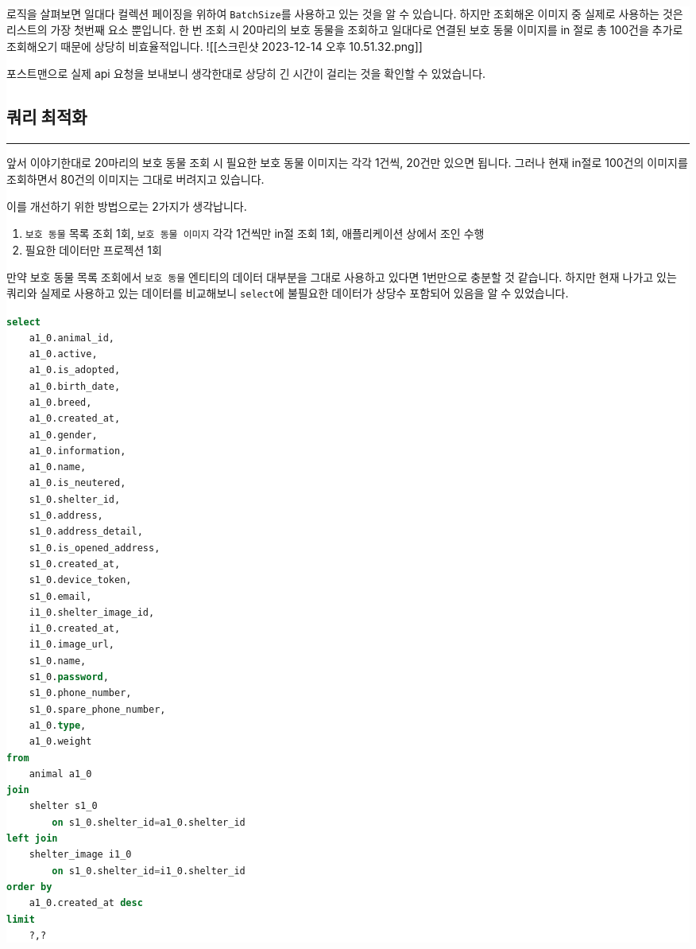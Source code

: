 로직을 살펴보면 일대다 컬렉션 페이징을 위하여 `BatchSize`를 사용하고 있는 것을 알 수 있습니다. 하지만 조회해온 이미지 중 실제로 사용하는 것은 리스트의 가장 첫번째 요소 뿐입니다. 한 번 조회 시 20마리의 보호 동물을 조회하고 일대다로 연결된 보호 동물 이미지를 in 절로 총 100건을 추가로 조회해오기 때문에 상당히 비효율적입니다.
![[스크린샷 2023-12-14 오후 10.51.32.png]]

포스트맨으로 실제 api 요청을 보내보니 생각한대로 상당히 긴 시간이 걸리는 것을 확인할 수 있었습니다.

## 쿼리 최적화
---
앞서 이야기한대로 20마리의 보호 동물 조회 시 필요한 보호 동물 이미지는 각각 1건씩, 20건만 있으면 됩니다. 그러나 현재 in절로 100건의 이미지를 조회하면서 80건의 이미지는 그대로 버려지고 있습니다.

이를 개선하기 위한 방법으로는 2가지가 생각납니다.

1. `보호 동물` 목록 조회 1회, `보호 동물 이미지` 각각 1건씩만 in절 조회 1회, 애플리케이션 상에서 조인 수행
2. 필요한 데이터만 프로젝션 1회

만약 보호 동물 목록 조회에서 `보호 동물` 엔티티의 데이터 대부분을 그대로 사용하고 있다면 1번만으로 충분할 것 같습니다. 하지만 현재 나가고 있는 쿼리와 실제로 사용하고 있는 데이터를 비교해보니 `select`에 불필요한 데이터가 상당수 포함되어 있음을 알 수 있었습니다.
```sql
select
	a1_0.animal_id,
	a1_0.active,
	a1_0.is_adopted,
	a1_0.birth_date,
	a1_0.breed,
	a1_0.created_at,
	a1_0.gender,
	a1_0.information,
	a1_0.name,
	a1_0.is_neutered,
	s1_0.shelter_id,
	s1_0.address,
	s1_0.address_detail,
	s1_0.is_opened_address,
	s1_0.created_at,
	s1_0.device_token,
	s1_0.email,
	i1_0.shelter_image_id,
	i1_0.created_at,
	i1_0.image_url,
	s1_0.name,
	s1_0.password,
	s1_0.phone_number,
	s1_0.spare_phone_number,
	a1_0.type,
	a1_0.weight 
from
	animal a1_0 
join
	shelter s1_0 
		on s1_0.shelter_id=a1_0.shelter_id 
left join
	shelter_image i1_0 
		on s1_0.shelter_id=i1_0.shelter_id 
order by
	a1_0.created_at desc 
limit
	?,?
```
